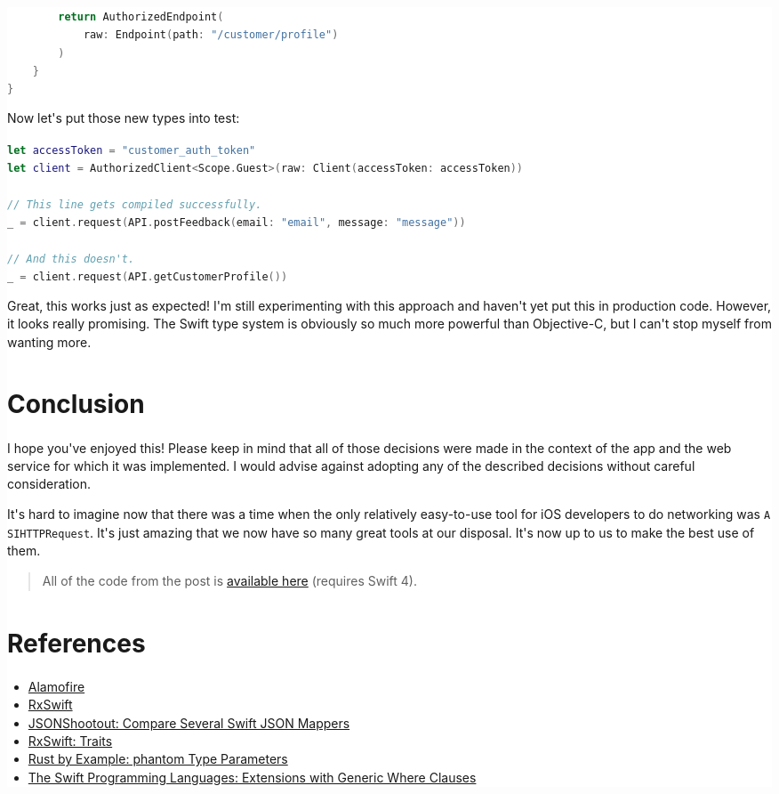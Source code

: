 ```swift
        return AuthorizedEndpoint(
            raw: Endpoint(path: "/customer/profile")
        )
    }
}
```

Now let's put those new types into test:

```swift
let accessToken = "customer_auth_token"
let client = AuthorizedClient<Scope.Guest>(raw: Client(accessToken: accessToken))

// This line gets compiled successfully.
_ = client.request(API.postFeedback(email: "email", message: "message"))

// And this doesn't.
_ = client.request(API.getCustomerProfile())
```

Great, this works just as expected! I'm still experimenting with this approach and haven't yet put this in production code. However, it looks really promising. The Swift type system is obviously so much more powerful than Objective-C, but I can't stop myself from wanting more.

# Conclusion

I hope you've enjoyed this! Please keep in mind that all of those decisions were made in the context of the app and the web service for which it was implemented. I would advise against adopting any of the described decisions without careful consideration.

It's hard to imagine now that there was a time when the only relatively easy-to-use tool for iOS developers to do networking was `ASIHTTPRequest`. It's just amazing that we now have so many great tools at our disposal. It's now up to us to make the best use of them.

> All of the code from the post is [available here](https://gist.github.com/kean/64b9fc0963fd430594fdb3eb848bccf3) (requires Swift 4).

# References

- [Alamofire](https://github.com/Alamofire/Alamofire)
- [RxSwift](https://github.com/ReactiveX/RxSwift)
- [JSONShootout: Compare Several Swift JSON Mappers](https://github.com/bwhiteley/JSONShootout#marshal)
- [RxSwift: Traits](https://github.com/ReactiveX/RxSwift/blob/master/Documentation/Traits.md)
- [Rust by Example: phantom Type Parameters](https://rustbyexample.com/generics/phantom.html)
- [The Swift Programming Languages: Extensions with Generic Where Clauses](https://developer.apple.com/library/content/documentation/Swift/Conceptual/Swift_Programming_Language/Generics.html#//apple_ref/doc/uid/TP40014097-CH26-ID553)
